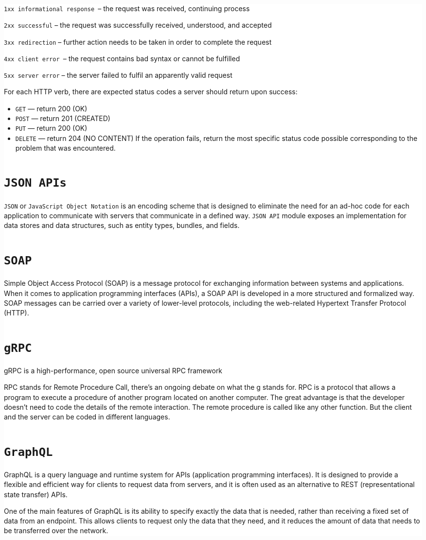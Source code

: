 `1xx informational response `– the request was received, continuing process

`2xx successful` – the request was successfully received, understood, and accepted

`3xx redirection` – further action needs to be taken in order to complete the request

`4xx client error `– the request contains bad syntax or cannot be fulfilled

`5xx server error` – the server failed to fulfil an apparently valid request

For each HTTP verb, there are expected status codes a server should return upon success:

- `GET` — return 200 (OK)
- `POST` — return 201 (CREATED)
- `PUT` — return 200 (OK)
- `DELETE` — return 204 (NO CONTENT) If the operation fails, return the most specific status code possible corresponding to the problem that was encountered.

# `JSON APIs`

`JSON` or `JavaScript Object Notation` is an encoding scheme that is designed to eliminate the need for an ad-hoc code for each application to communicate with servers that communicate in a defined way. `JSON API` module exposes an implementation for data stores and data structures, such as entity types, bundles, and fields.

# `SOAP`

Simple Object Access Protocol (SOAP) is a message protocol for exchanging information between systems and applications. When it comes to application programming interfaces (APIs), a SOAP API is developed in a more structured and formalized way. SOAP messages can be carried over a variety of lower-level protocols, including the web-related Hypertext Transfer Protocol (HTTP).

# `gRPC`

gRPC is a high-performance, open source universal RPC framework

RPC stands for Remote Procedure Call, there’s an ongoing debate on what the g stands for. RPC is a protocol that allows a program to execute a procedure of another program located on another computer. The great advantage is that the developer doesn’t need to code the details of the remote interaction. The remote procedure is called like any other function. But the client and the server can be coded in different languages.

# `GraphQL`

GraphQL is a query language and runtime system for APIs (application programming interfaces). It is designed to provide a flexible and efficient way for clients to request data from servers, and it is often used as an alternative to REST (representational state transfer) APIs.

One of the main features of GraphQL is its ability to specify exactly the data that is needed, rather than receiving a fixed set of data from an endpoint. This allows clients to request only the data that they need, and it reduces the amount of data that needs to be transferred over the network.
